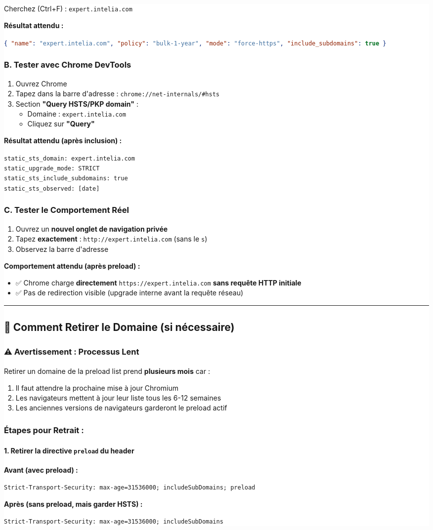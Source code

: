 Cherchez (Ctrl+F) : `expert.intelia.com`

**Résultat attendu :**
```json
{ "name": "expert.intelia.com", "policy": "bulk-1-year", "mode": "force-https", "include_subdomains": true }
```

### **B. Tester avec Chrome DevTools**

1. Ouvrez Chrome
2. Tapez dans la barre d'adresse : `chrome://net-internals/#hsts`
3. Section **"Query HSTS/PKP domain"** :
   - Domaine : `expert.intelia.com`
   - Cliquez sur **"Query"**

**Résultat attendu (après inclusion) :**
```
static_sts_domain: expert.intelia.com
static_upgrade_mode: STRICT
static_sts_include_subdomains: true
static_sts_observed: [date]
```

### **C. Tester le Comportement Réel**

1. Ouvrez un **nouvel onglet de navigation privée**
2. Tapez **exactement** : `http://expert.intelia.com` (sans le `s`)
3. Observez la barre d'adresse

**Comportement attendu (après preload) :**
- ✅ Chrome charge **directement** `https://expert.intelia.com` **sans requête HTTP initiale**
- ✅ Pas de redirection visible (upgrade interne avant la requête réseau)

---

## 🚨 Comment Retirer le Domaine (si nécessaire)

### **⚠️ Avertissement : Processus Lent**

Retirer un domaine de la preload list prend **plusieurs mois** car :
1. Il faut attendre la prochaine mise à jour Chromium
2. Les navigateurs mettent à jour leur liste tous les 6-12 semaines
3. Les anciennes versions de navigateurs garderont le preload actif

### **Étapes pour Retrait :**

#### **1. Retirer la directive `preload` du header**

**Avant (avec preload) :**
```http
Strict-Transport-Security: max-age=31536000; includeSubDomains; preload
```

**Après (sans preload, mais garder HSTS) :**
```http
Strict-Transport-Security: max-age=31536000; includeSubDomains
```
